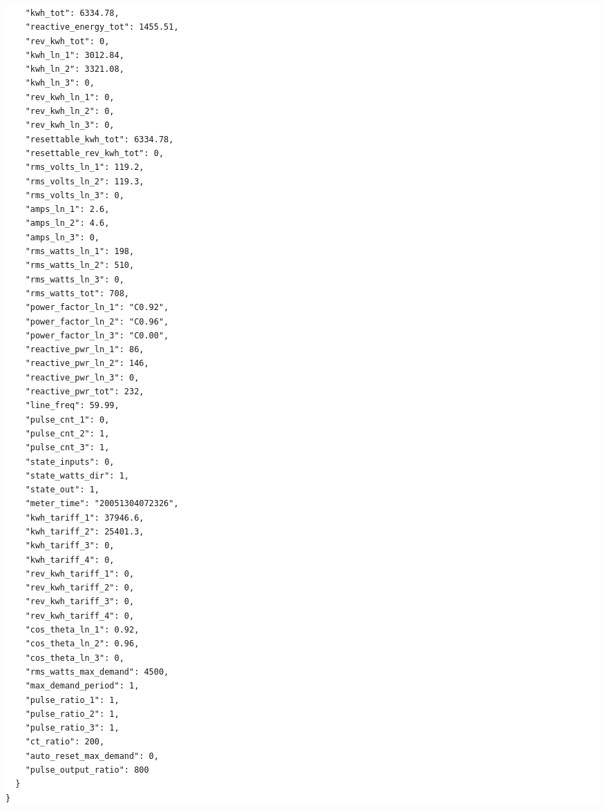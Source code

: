 ```
    "kwh_tot": 6334.78,
    "reactive_energy_tot": 1455.51,
    "rev_kwh_tot": 0,
    "kwh_ln_1": 3012.84,
    "kwh_ln_2": 3321.08,
    "kwh_ln_3": 0,
    "rev_kwh_ln_1": 0,
    "rev_kwh_ln_2": 0,
    "rev_kwh_ln_3": 0,
    "resettable_kwh_tot": 6334.78,
    "resettable_rev_kwh_tot": 0,
    "rms_volts_ln_1": 119.2,
    "rms_volts_ln_2": 119.3,
    "rms_volts_ln_3": 0,
    "amps_ln_1": 2.6,
    "amps_ln_2": 4.6,
    "amps_ln_3": 0,
    "rms_watts_ln_1": 198,
    "rms_watts_ln_2": 510,
    "rms_watts_ln_3": 0,
    "rms_watts_tot": 708,
    "power_factor_ln_1": "C0.92",
    "power_factor_ln_2": "C0.96",
    "power_factor_ln_3": "C0.00",
    "reactive_pwr_ln_1": 86,
    "reactive_pwr_ln_2": 146,
    "reactive_pwr_ln_3": 0,
    "reactive_pwr_tot": 232,
    "line_freq": 59.99,
    "pulse_cnt_1": 0,
    "pulse_cnt_2": 1,
    "pulse_cnt_3": 1,
    "state_inputs": 0,
    "state_watts_dir": 1,
    "state_out": 1,
    "meter_time": "20051304072326",
    "kwh_tariff_1": 37946.6,
    "kwh_tariff_2": 25401.3,
    "kwh_tariff_3": 0,
    "kwh_tariff_4": 0,
    "rev_kwh_tariff_1": 0,
    "rev_kwh_tariff_2": 0,
    "rev_kwh_tariff_3": 0,
    "rev_kwh_tariff_4": 0,
    "cos_theta_ln_1": 0.92,
    "cos_theta_ln_2": 0.96,
    "cos_theta_ln_3": 0,
    "rms_watts_max_demand": 4500,
    "max_demand_period": 1,
    "pulse_ratio_1": 1,
    "pulse_ratio_2": 1,
    "pulse_ratio_3": 1,
    "ct_ratio": 200,
    "auto_reset_max_demand": 0,
    "pulse_output_ratio": 800 
  } 
}
```
